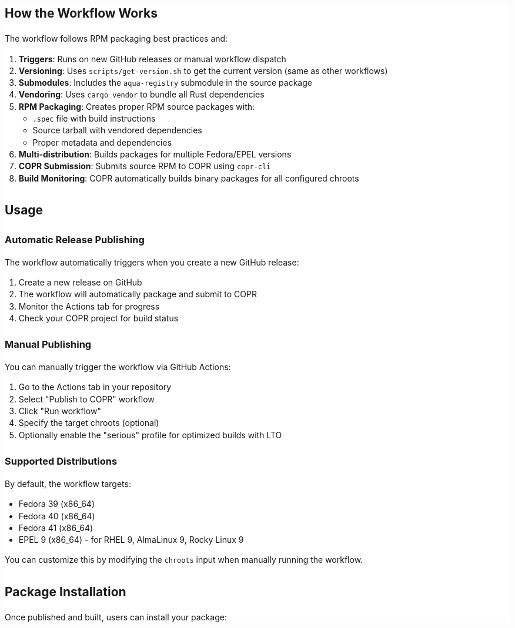 ## How the Workflow Works

The workflow follows RPM packaging best practices and:

1. **Triggers**: Runs on new GitHub releases or manual workflow dispatch
2. **Versioning**: Uses `scripts/get-version.sh` to get the current version (same as other workflows)
3. **Submodules**: Includes the `aqua-registry` submodule in the source package
4. **Vendoring**: Uses `cargo vendor` to bundle all Rust dependencies
5. **RPM Packaging**: Creates proper RPM source packages with:
   - `.spec` file with build instructions
   - Source tarball with vendored dependencies
   - Proper metadata and dependencies
6. **Multi-distribution**: Builds packages for multiple Fedora/EPEL versions
7. **COPR Submission**: Submits source RPM to COPR using `copr-cli`
8. **Build Monitoring**: COPR automatically builds binary packages for all configured chroots

## Usage

### Automatic Release Publishing

The workflow automatically triggers when you create a new GitHub release:

1. Create a new release on GitHub
2. The workflow will automatically package and submit to COPR
3. Monitor the Actions tab for progress
4. Check your COPR project for build status

### Manual Publishing

You can manually trigger the workflow via GitHub Actions:

1. Go to the Actions tab in your repository
2. Select "Publish to COPR" workflow
3. Click "Run workflow"
4. Specify the target chroots (optional)
5. Optionally enable the "serious" profile for optimized builds with LTO

### Supported Distributions

By default, the workflow targets:
- Fedora 39 (x86_64)
- Fedora 40 (x86_64)  
- Fedora 41 (x86_64)
- EPEL 9 (x86_64) - for RHEL 9, AlmaLinux 9, Rocky Linux 9

You can customize this by modifying the `chroots` input when manually running the workflow.

## Package Installation

Once published and built, users can install your package:
